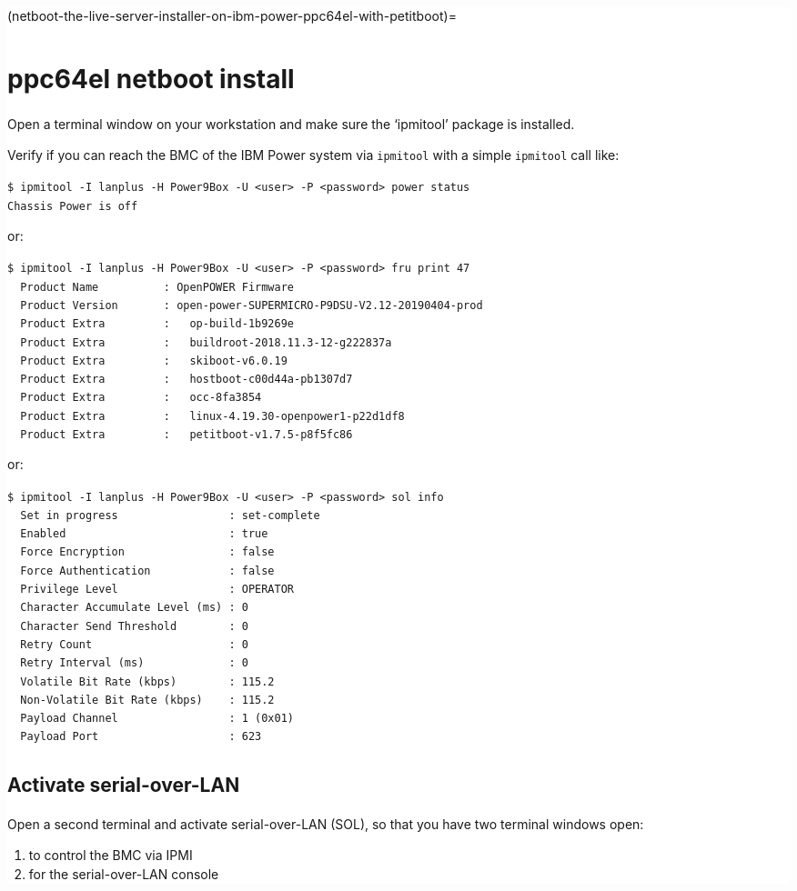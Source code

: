 (netboot-the-live-server-installer-on-ibm-power-ppc64el-with-petitboot)=
# ppc64el netboot install

Open a terminal window on your workstation and make sure the ‘ipmitool’ package is installed.

Verify if you can reach the BMC of the IBM Power system via `ipmitool` with a simple `ipmitool` call like:

```
$ ipmitool -I lanplus -H Power9Box -U <user> -P <password> power status 
Chassis Power is off
```

or:

```
$ ipmitool -I lanplus -H Power9Box -U <user> -P <password> fru print 47
  Product Name          : OpenPOWER Firmware
  Product Version       : open-power-SUPERMICRO-P9DSU-V2.12-20190404-prod
  Product Extra         : 	op-build-1b9269e
  Product Extra         : 	buildroot-2018.11.3-12-g222837a
  Product Extra         : 	skiboot-v6.0.19
  Product Extra         : 	hostboot-c00d44a-pb1307d7
  Product Extra         : 	occ-8fa3854
  Product Extra         : 	linux-4.19.30-openpower1-p22d1df8
  Product Extra         : 	petitboot-v1.7.5-p8f5fc86
```

or:
  
```
$ ipmitool -I lanplus -H Power9Box -U <user> -P <password> sol info
  Set in progress                 : set-complete
  Enabled                         : true
  Force Encryption                : false
  Force Authentication            : false
  Privilege Level                 : OPERATOR
  Character Accumulate Level (ms) : 0
  Character Send Threshold        : 0
  Retry Count                     : 0
  Retry Interval (ms)             : 0
  Volatile Bit Rate (kbps)        : 115.2
  Non-Volatile Bit Rate (kbps)    : 115.2
  Payload Channel                 : 1 (0x01)
  Payload Port                    : 623
```

## Activate serial-over-LAN

Open a second terminal and activate serial-over-LAN (SOL), so that you have two terminal windows open:

1) to control the BMC via IPMI
2) for the serial-over-LAN console
